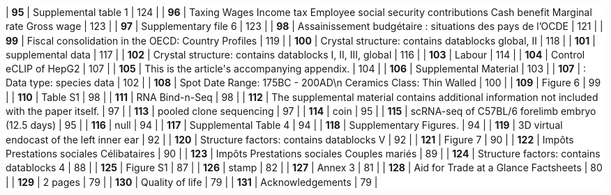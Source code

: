 | **95**  | Supplemental table 1                                                                                    | 124                  |
| **96**  | Taxing Wages Income tax Employee social security contributions Cash benefit Marginal rate Gross wage    | 123                  |
| **97**  | Supplementary file 6                                                                                    | 123                  |
| **98**  | Assainissement budgétaire : situations des pays de l’OCDE                                               | 121                  |
| **99**  | Fiscal consolidation in the OECD: Country Profiles                                                      | 119                  |
| **100** | Crystal structure: contains datablocks global, II                                                       | 118                  |
| **101** | supplemental data                                                                                       | 117                  |
| **102** | Crystal structure: contains datablocks I, II, III, global                                               | 116                  |
| **103** | Labour                                                                                                  | 114                  |
| **104** | Control eCLIP of HepG2                                                                                  | 107                  |
| **105** | This is the article's accompanying appendix.                                                            | 104                  |
| **106** | Supplemental Material                                                                                   | 103                  |
| **107** | : Data type: species data                                                                               | 102                  |
| **108** | Spot Date Range: 175BC - 200AD\n          Ceramics Class: Thin Walled                                   | 100                  |
| **109** | Figure 6                                                                                                | 99                   |
| **110** | Table S1                                                                                                | 98                   |
| **111** | RNA Bind-n-Seq                                                                                          | 98                   |
| **112** | The supplemental material contains additional information not included with the paper itself.           | 97                   |
| **113** | pooled clone sequencing                                                                                 | 97                   |
| **114** | coin                                                                                                    | 95                   |
| **115** | scRNA-seq of C57BL/6 forelimb embryo (12.5 days)                                                        | 95                   |
| **116** | null                                                                                                    | 94                   |
| **117** | Supplemental Table 4                                                                                    | 94                   |
| **118** | Supplementary Figures.                                                                                  | 94                   |
| **119** | 3D virtual endocast of the left inner ear                                                               | 92                   |
| **120** | Structure factors: contains datablocks V                                                                | 92                   |
| **121** | Figure 7                                                                                                | 90                   |
| **122** | Impôts Prestations sociales Célibataires                                                                | 90                   |
| **123** | Impôts Prestations sociales Couples mariés                                                              | 89                   |
| **124** | Structure factors: contains datablocks 4                                                                | 88                   |
| **125** | Figure S1                                                                                               | 87                   |
| **126** | stamp                                                                                                   | 82                   |
| **127** | Annex 3                                                                                                 | 81                   |
| **128** | Aid for Trade at a Glance Factsheets                                                                    | 80                   |
| **129** | 2 pages                                                                                                 | 79                   |
| **130** | Quality of life                                                                                         | 79                   |
| **131** | Acknowledgements                                                                                        | 79                   |